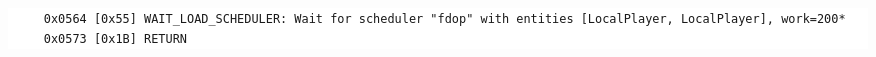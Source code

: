 ```
     0x0564 [0x55] WAIT_LOAD_SCHEDULER: Wait for scheduler "fdop" with entities [LocalPlayer, LocalPlayer], work=200*
     0x0573 [0x1B] RETURN
```
